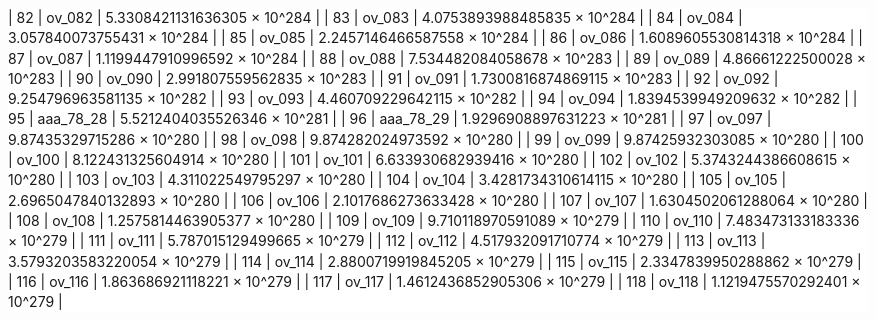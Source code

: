 | 82 | ov_082 | 5.3308421131636305 × 10^284 |
| 83 | ov_083 | 4.0753893988485835 × 10^284 |
| 84 | ov_084 | 3.057840073755431 × 10^284 |
| 85 | ov_085 | 2.2457146466587558 × 10^284 |
| 86 | ov_086 | 1.6089605530814318 × 10^284 |
| 87 | ov_087 | 1.1199447910996592 × 10^284 |
| 88 | ov_088 | 7.534482084058678 × 10^283 |
| 89 | ov_089 | 4.86661222500028 × 10^283 |
| 90 | ov_090 | 2.991807559562835 × 10^283 |
| 91 | ov_091 | 1.7300816874869115 × 10^283 |
| 92 | ov_092 | 9.254796963581135 × 10^282 |
| 93 | ov_093 | 4.460709229642115 × 10^282 |
| 94 | ov_094 | 1.8394539949209632 × 10^282 |
| 95 | aaa_78_28 | 5.5212404035526346 × 10^281 |
| 96 | aaa_78_29 | 1.9296908897631223 × 10^281 |
| 97 | ov_097 | 9.87435329715286 × 10^280 |
| 98 | ov_098 | 9.874282024973592 × 10^280 |
| 99 | ov_099 | 9.87425932303085 × 10^280 |
| 100 | ov_100 | 8.122431325604914 × 10^280 |
| 101 | ov_101 | 6.633930682939416 × 10^280 |
| 102 | ov_102 | 5.3743244386608615 × 10^280 |
| 103 | ov_103 | 4.311022549795297 × 10^280 |
| 104 | ov_104 | 3.4281734310614115 × 10^280 |
| 105 | ov_105 | 2.6965047840132893 × 10^280 |
| 106 | ov_106 | 2.1017686273633428 × 10^280 |
| 107 | ov_107 | 1.6304502061288064 × 10^280 |
| 108 | ov_108 | 1.2575814463905377 × 10^280 |
| 109 | ov_109 | 9.710118970591089 × 10^279 |
| 110 | ov_110 | 7.483473133183336 × 10^279 |
| 111 | ov_111 | 5.787015129499665 × 10^279 |
| 112 | ov_112 | 4.517932091710774 × 10^279 |
| 113 | ov_113 | 3.5793203583220054 × 10^279 |
| 114 | ov_114 | 2.8800719919845205 × 10^279 |
| 115 | ov_115 | 2.3347839950288862 × 10^279 |
| 116 | ov_116 | 1.863686921118221 × 10^279 |
| 117 | ov_117 | 1.4612436852905306 × 10^279 |
| 118 | ov_118 | 1.1219475570292401 × 10^279 |